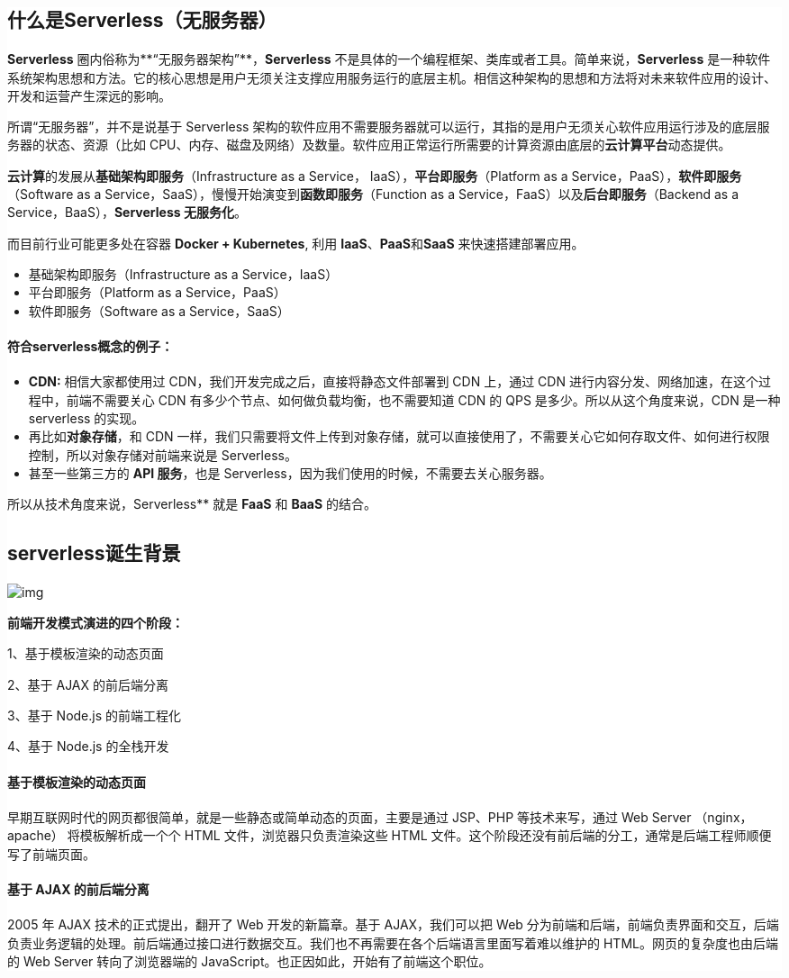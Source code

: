 ## 什么是Serverless（无服务器）

**Serverless** 圈内俗称为**“无服务器架构”**，**Serverless** 不是具体的一个编程框架、类库或者工具。简单来说，**Serverless** 是一种软件系统架构思想和方法。它的核心思想是用户无须关注支撑应用服务运行的底层主机。相信这种架构的思想和方法将对未来软件应用的设计、开发和运营产生深远的影响。

所谓“无服务器”，并不是说基于 Serverless 架构的软件应用不需要服务器就可以运行，其指的是用户无须关心软件应用运行涉及的底层服务器的状态、资源（比如 CPU、内存、磁盘及网络）及数量。软件应用正常运行所需要的计算资源由底层的**云计算平台**动态提供。

**云计算**的发展从**基础架构即服务**（Infrastructure as a Service， IaaS），**平台即服务**（Platform as a Service，PaaS），**软件即服务**（Software as a Service，SaaS），慢慢开始演变到**函数即服务**（Function as a Service，FaaS）以及**后台即服务**（Backend as a Service，BaaS），**Serverless 无服务化**。									

而目前行业可能更多处在容器 **Docker + Kubernetes**, 利用 **IaaS**、**PaaS**和**SaaS** 来快速搭建部署应用。

- 基础架构即服务（Infrastructure as a Service，IaaS）
- 平台即服务（Platform as a Service，PaaS）
- 软件即服务（Software as a Service，SaaS）

#### 符合serverless概念的例子：

- **CDN:** 相信大家都使用过 CDN，我们开发完成之后，直接将静态文件部署到 CDN 上，通过 CDN 进行内容分发、网络加速，在这个过程中，前端不需要关心 CDN 有多少个节点、如何做负载均衡，也不需要知道 CDN 的 QPS 是多少。所以从这个角度来说，CDN 是一种 serverless 的实现。
- 再比如**对象存储**，和 CDN 一样，我们只需要将文件上传到对象存储，就可以直接使用了，不需要关心它如何存取文件、如何进行权限控制，所以对象存储对前端来说是 Serverless。
- 甚至一些第三方的 **API 服务**，也是 Serverless，因为我们使用的时候，不需要去关心服务器。



所以从技术角度来说，Serverless** 就是 **FaaS** 和 **BaaS** 的结合。



## serverless诞生背景

![img](C:\Users\LHX\AppData\Local\YNote\data\qqC429B3F16869E2A89FA41E430DA9AC53\977d0db50f944bf9abebd421fbd9f533\clipboard.png)

**前端开发模式演进的四个阶段：**

1、基于模板渲染的动态页面

2、基于 AJAX 的前后端分离

3、基于 Node.js 的前端工程化

4、基于 Node.js 的全栈开发



#### 基于模板渲染的动态页面

早期互联网时代的网页都很简单，就是一些静态或简单动态的页面，主要是通过 JSP、PHP 等技术来写，通过 Web Server （nginx，apache） 将模板解析成一个个 HTML 文件，浏览器只负责渲染这些 HTML 文件。这个阶段还没有前后端的分工，通常是后端工程师顺便写了前端页面。



#### 基于 AJAX 的前后端分离

2005 年 AJAX 技术的正式提出，翻开了 Web 开发的新篇章。基于 AJAX，我们可以把 Web 分为前端和后端，前端负责界面和交互，后端负责业务逻辑的处理。前后端通过接口进行数据交互。我们也不再需要在各个后端语言里面写着难以维护的 HTML。网页的复杂度也由后端的 Web Server 转向了浏览器端的 JavaScript。也正因如此，开始有了前端这个职位。

